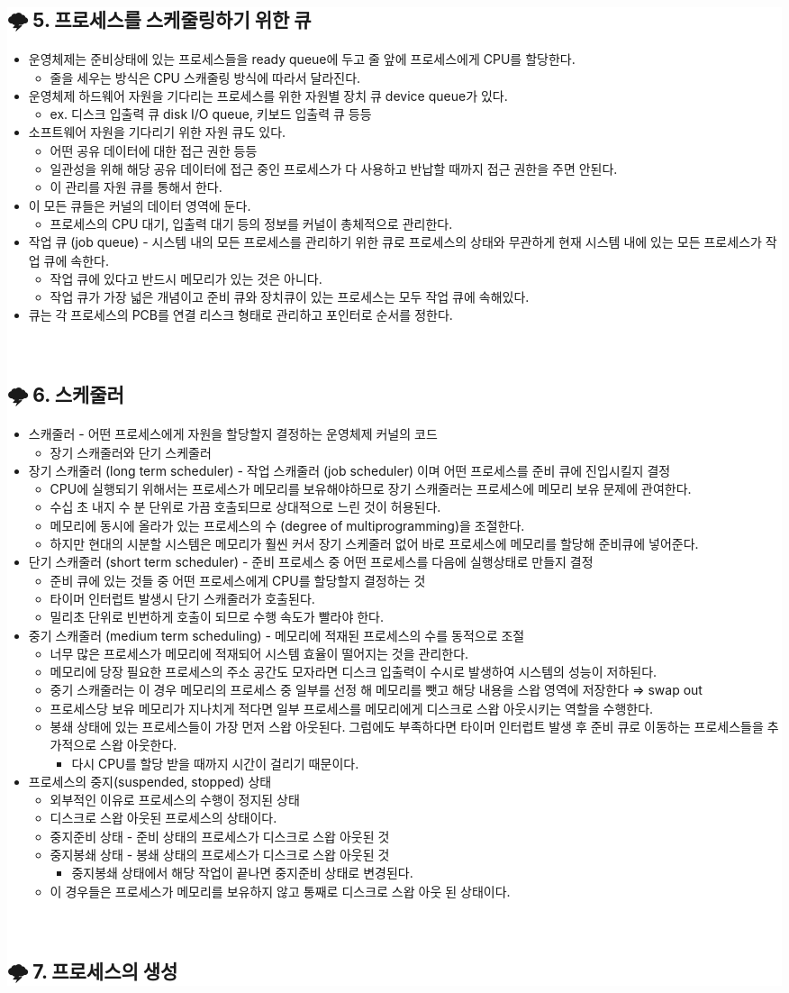 ## 🌩 5. 프로세스를 스케줄링하기 위한 큐

- 운영체제는 준비상태에 있는 프로세스들을 ready queue에 두고 줄 앞에 프로세스에게 CPU를 할당한다.
    - 줄을 세우는 방식은 CPU 스캐줄링 방식에 따라서 달라진다.
- 운영체제 하드웨어 자원을 기다리는 프로세스를 위한 자원별 장치 큐 device queue가 있다.
    - ex. 디스크 입출력 큐 disk I/O queue, 키보드 입출력 큐 등등
- 소프트웨어 자원을 기다리기 위한 자원 큐도 있다.
    - 어떤 공유 데이터에 대한 접근 권한 등등
    - 일관성을 위해 해당 공유 데이터에 접근 중인 프로세스가 다 사용하고 반납할 때까지 접근 권한을 주면 안된다.
    - 이 관리를 자원 큐를 통해서 한다.
- 이 모든 큐들은 커널의 데이터 영역에 둔다.
    - 프로세스의 CPU 대기, 입출력 대기 등의 정보를 커널이 총체적으로 관리한다.
- 작업 큐 (job queue) - 시스템 내의 모든 프로세스를 관리하기 위한 큐로 프로세스의 상태와 무관하게 현재 시스템 내에 있는 모든 프로세스가 작업 큐에 속한다.
    - 작업 큐에 있다고 반드시 메모리가 있는 것은 아니다.
    - 작업 큐가 가장 넓은 개념이고 준비 큐와 장치큐이 있는 프로세스는 모두 작업 큐에 속해있다.
- 큐는 각 프로세스의 PCB를 연결 리스크 형태로 관리하고 포인터로 순서를 정한다.

<br>

## 🌩 6. 스케줄러

- 스캐줄러 - 어떤 프로세스에게 자원을 할당할지 결정하는 운영체제 커널의 코드
    - 장기 스캐줄러와 단기 스케줄러
- 장기 스캐줄러 (long term scheduler) - 작업 스캐줄러 (job scheduler) 이며 어떤 프로세스를 준비 큐에 진입시킬지 결정
    - CPU에 실행되기 위해서는 프로세스가 메모리를 보유해야하므로 장기 스캐줄러는 프로세스에 메모리 보유 문제에 관여한다.
    - 수십 초 내지 수 분 단위로 가끔 호출되므로 상대적으로 느린 것이 허용된다.
    - 메모리에 동시에 올라가 있는 프로세스의 수 (degree of multiprogramming)을 조절한다.
    - 하지만 현대의 시분할 시스템은 메모리가 훨씬 커서 장기 스케줄러 없어 바로 프로세스에 메모리를 할당해 준비큐에 넣어준다.
- 단기 스캐줄러 (short term scheduler) - 준비 프로세스 중 어떤 프로세스를 다음에 실행상태로 만들지 결정
    - 준비 큐에 있는 것들 중 어떤 프로세스에게 CPU를 할당할지 결정하는 것
    - 타이머 인터럽트 발생시 단기 스캐줄러가 호출된다.
    - 밀리초 단위로 빈번하게 호출이 되므로 수행 속도가 빨라야 한다.
- 중기 스캐줄러 (medium term scheduling) - 메모리에 적재된 프로세스의 수를 동적으로 조절
    - 너무 많은 프로세스가 메모리에 적재되어 시스템 효율이 떨어지는 것을 관리한다.
    - 메모리에 당장 필요한 프로세스의 주소 공간도 모자라면 디스크 입출력이 수시로 발생하여 시스템의 성능이 저하된다.
    - 중기 스캐줄러는 이 경우 메모리의 프로세스 중 일부를 선정 해 메모리를 뺏고 해당 내용을 스왑 영역에 저장한다 ⇒ swap out
    - 프로세스당 보유 메모리가 지나치게 적다면 일부 프로세스를 메모리에게 디스크로 스왑 아웃시키는 역할을 수행한다.
    - 봉쇄 상태에 있는 프로세스들이 가장 먼저 스왑 아웃된다. 그럼에도 부족하다면 타이머 인터럽트 발생 후 준비 큐로 이동하는 프로세스들을 추가적으로 스왑 아웃한다.
        - 다시 CPU를 할당 받을 때까지 시간이 걸리기 때문이다.
- 프로세스의 중지(suspended, stopped) 상태
    - 외부적인 이유로 프로세스의 수행이 정지된 상태
    - 디스크로 스왑 아웃된 프로세스의 상태이다.
    - 중지준비 상태 - 준비 상태의 프로세스가 디스크로 스왑 아웃된 것
    - 중지봉쇄 상태 - 봉쇄 상태의 프로세스가 디스크로 스왑 아웃된 것
        - 중지봉쇄 상태에서 해당 작업이 끝나면 중지준비 상태로 변경된다.
    - 이 경우들은 프로세스가 메모리를 보유하지 않고 통째로 디스크로 스왑 아웃 된 상태이다.
    
<br>

## 🌩 7. 프로세스의 생성
